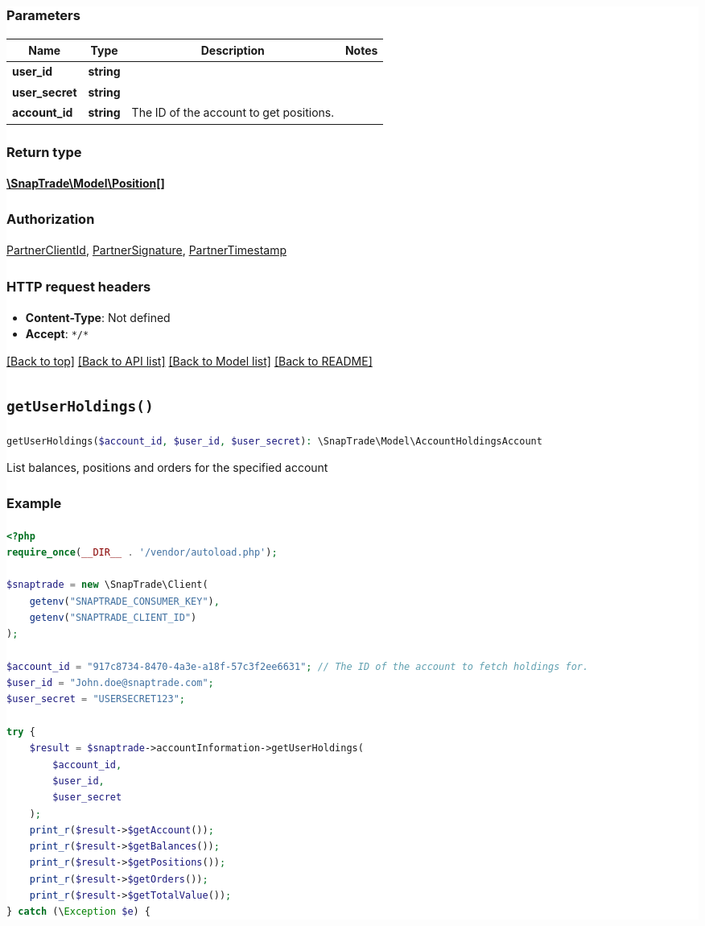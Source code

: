 ### Parameters

| Name | Type | Description  | Notes |
| ------------- | ------------- | ------------- | ------------- |
| **user_id** | **string**|  | |
| **user_secret** | **string**|  | |
| **account_id** | **string**| The ID of the account to get positions. | |

### Return type

[**\SnapTrade\Model\Position[]**](../Model/Position.md)

### Authorization

[PartnerClientId](../../README.md#PartnerClientId), [PartnerSignature](../../README.md#PartnerSignature), [PartnerTimestamp](../../README.md#PartnerTimestamp)

### HTTP request headers

- **Content-Type**: Not defined
- **Accept**: `*/*`

[[Back to top]](#) [[Back to API list]](../../README.md#endpoints)
[[Back to Model list]](../../README.md#models)
[[Back to README]](../../README.md)

## `getUserHoldings()`

```php
getUserHoldings($account_id, $user_id, $user_secret): \SnapTrade\Model\AccountHoldingsAccount
```

List balances, positions and orders for the specified account

### Example

```php
<?php
require_once(__DIR__ . '/vendor/autoload.php');

$snaptrade = new \SnapTrade\Client(
    getenv("SNAPTRADE_CONSUMER_KEY"),
    getenv("SNAPTRADE_CLIENT_ID")
);

$account_id = "917c8734-8470-4a3e-a18f-57c3f2ee6631"; // The ID of the account to fetch holdings for.
$user_id = "John.doe@snaptrade.com";
$user_secret = "USERSECRET123";

try {
    $result = $snaptrade->accountInformation->getUserHoldings(
        $account_id, 
        $user_id, 
        $user_secret
    );
    print_r($result->$getAccount());
    print_r($result->$getBalances());
    print_r($result->$getPositions());
    print_r($result->$getOrders());
    print_r($result->$getTotalValue());
} catch (\Exception $e) {
```